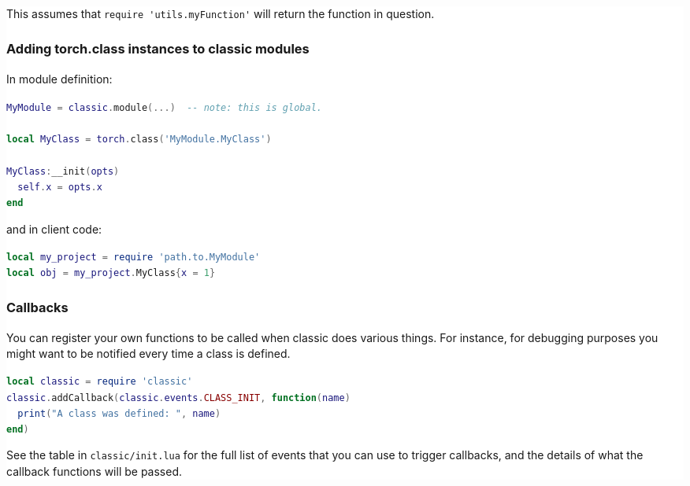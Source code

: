 This assumes that `require 'utils.myFunction'` will return the function in
question.

### Adding torch.class instances to classic modules

In module definition:

```lua
MyModule = classic.module(...)  -- note: this is global.

local MyClass = torch.class('MyModule.MyClass')

MyClass:__init(opts)
  self.x = opts.x
end
```

and in client code:

```lua
local my_project = require 'path.to.MyModule'
local obj = my_project.MyClass{x = 1}
```

### Callbacks

You can register your own functions to be called when classic does various
things. For instance, for debugging purposes you might want to be notified every
time a class is defined.

```lua
local classic = require 'classic'
classic.addCallback(classic.events.CLASS_INIT, function(name)
  print("A class was defined: ", name)
end)
```

See the table in `classic/init.lua` for the full list of events that you can use
to trigger callbacks, and the details of what the callback functions will be
passed.

